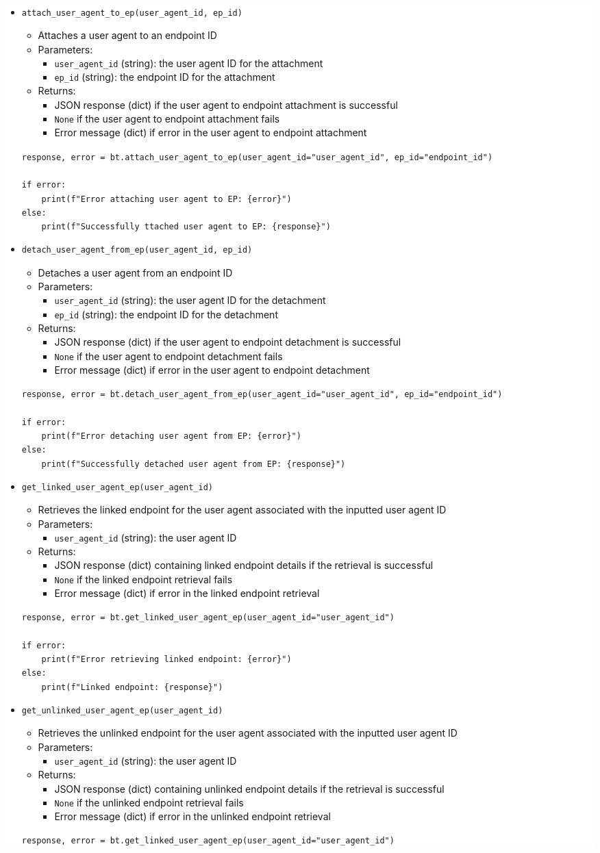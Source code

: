 - `attach_user_agent_to_ep(user_agent_id, ep_id)`
    - Attaches a user agent to an endpoint ID
    - Parameters:
        - `user_agent_id` (string): the user agent ID for the attachment
        - `ep_id` (string): the endpoint ID for the attachment
    - Returns:
        - JSON response (dict) if the user agent to endpoint attachment is successful
        - `None` if the user agent to endpoint attachment fails
        - Error message (dict) if error in the user agent to endpoint attachment
    ```
    response, error = bt.attach_user_agent_to_ep(user_agent_id="user_agent_id", ep_id="endpoint_id")

    if error:
        print(f"Error attaching user agent to EP: {error}")
    else:
        print(f"Successfully ttached user agent to EP: {response}")
    ```

- `detach_user_agent_from_ep(user_agent_id, ep_id)`
    - Detaches a user agent from an endpoint ID
    - Parameters:
        - `user_agent_id` (string): the user agent ID for the detachment
        - `ep_id` (string): the endpoint ID for the detachment
    - Returns:
        - JSON response (dict) if the user agent to endpoint detachment is successful
        - `None` if the user agent to endpoint detachment fails
        - Error message (dict) if error in the user agent to endpoint detachment
    ```
    response, error = bt.detach_user_agent_from_ep(user_agent_id="user_agent_id", ep_id="endpoint_id")
    
    if error:
        print(f"Error detaching user agent from EP: {error}")
    else:
        print(f"Successfully detached user agent from EP: {response}")
    ```

- `get_linked_user_agent_ep(user_agent_id)`
    - Retrieves the linked endpoint for the user agent associated with the inputted user agent ID
    - Parameters:
        - `user_agent_id` (string): the user agent ID
    - Returns:
        -  JSON response (dict) containing linked endpoint details if the retrieval is successful
        - `None` if the linked endpoint retrieval fails
        - Error message (dict) if error in the linked endpoint retrieval
    ```
    response, error = bt.get_linked_user_agent_ep(user_agent_id="user_agent_id")

    if error:
        print(f"Error retrieving linked endpoint: {error}")
    else:
        print(f"Linked endpoint: {response}")
    ```

- `get_unlinked_user_agent_ep(user_agent_id)`
    - Retrieves the unlinked endpoint for the user agent associated with the inputted user agent ID
    - Parameters:
        - `user_agent_id` (string): the user agent ID
    - Returns:
        -  JSON response (dict) containing unlinked endpoint details if the retrieval is successful
        - `None` if the unlinked endpoint retrieval fails
        - Error message (dict) if error in the unlinked endpoint retrieval
    ```
    response, error = bt.get_linked_user_agent_ep(user_agent_id="user_agent_id")
